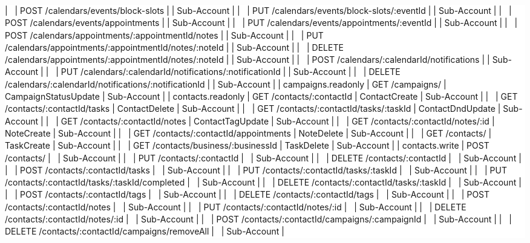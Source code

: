 | &nbsp;                          | POST /calendars/events/block-slots                                                 |                                     | Sub-Account         |
| &nbsp;                          | PUT /calendars/events/block-slots/:eventId                                         |                                     | Sub-Account         |
| &nbsp;                          | POST /calendars/events/appointments                                                |                                     | Sub-Account         |
| &nbsp;                          | PUT /calendars/events/appointments/:eventId                                        |                                     | Sub-Account         |
| &nbsp;                          | POST /calendars/appointments/:appointmentId/notes                                  |                                     | Sub-Account         |
| &nbsp;                          | PUT /calendars/appointments/:appointmentId/notes/:noteId                           |                                     | Sub-Account         |
| &nbsp;                          | DELETE /calendars/appointments/:appointmentId/notes/:noteId                        |                                     | Sub-Account         |
| &nbsp;                          | POST /calendars/:calendarId/notifications                                          |                                     | Sub-Account         |
| &nbsp;                          | PUT /calendars/:calendarId/notifications/:notificationId                           |                                     | Sub-Account         |
| &nbsp;                          | DELETE /calendars/:calendarId/notifications/:notificationId                        |                                     | Sub-Account         |
| campaigns.readonly              | GET /campaigns/                                                                    | CampaignStatusUpdate                | Sub-Account         |
| contacts.readonly               | GET /contacts/:contactId                                                           | ContactCreate                       | Sub-Account         |
| &nbsp;                          | GET /contacts/:contactId/tasks                                                     | ContactDelete                       | Sub-Account         |
| &nbsp;                          | GET /contacts/:contactId/tasks/:taskId                                             | ContactDndUpdate                    | Sub-Account         |
| &nbsp;                          | GET /contacts/:contactId/notes                                                     | ContactTagUpdate                    | Sub-Account         |
| &nbsp;                          | GET /contacts/:contactId/notes/:id                                                 | NoteCreate                          | Sub-Account         |
| &nbsp;                          | GET /contacts/:contactId/appointments                                              | NoteDelete                          | Sub-Account         |
| &nbsp;                          | GET /contacts/                                                                     | TaskCreate                          | Sub-Account         |
| &nbsp;                          | GET /contacts/business/:businessId                                                 | TaskDelete                          | Sub-Account         |
| contacts.write                  | POST /contacts/                                                                    | &nbsp;                              | Sub-Account         |
| &nbsp;                          | PUT /contacts/:contactId                                                           | &nbsp;                              | Sub-Account         |
| &nbsp;                          | DELETE /contacts/:contactId                                                        | &nbsp;                              | Sub-Account         |
| &nbsp;                          | POST /contacts/:contactId/tasks                                                    | &nbsp;                              | Sub-Account         |
| &nbsp;                          | PUT /contacts/:contactId/tasks/:taskId                                             | &nbsp;                              | Sub-Account         |
| &nbsp;                          | PUT /contacts/:contactId/tasks/:taskId/completed                                   | &nbsp;                              | Sub-Account         |
| &nbsp;                          | DELETE /contacts/:contactId/tasks/:taskId                                          | &nbsp;                              | Sub-Account         |
| &nbsp;                          | POST /contacts/:contactId/tags                                                     | &nbsp;                              | Sub-Account         |
| &nbsp;                          | DELETE /contacts/:contactId/tags                                                   | &nbsp;                              | Sub-Account         |
| &nbsp;                          | POST /contacts/:contactId/notes                                                    | &nbsp;                              | Sub-Account         |
| &nbsp;                          | PUT /contacts/:contactId/notes/:id                                                 | &nbsp;                              | Sub-Account         |
| &nbsp;                          | DELETE /contacts/:contactId/notes/:id                                              | &nbsp;                              | Sub-Account         |
| &nbsp;                          | POST /contacts/:contactId/campaigns/:campaignId                                    | &nbsp;                              | Sub-Account         |
| &nbsp;                          | DELETE /contacts/:contactId/campaigns/removeAll                                    | &nbsp;                              | Sub-Account         |
